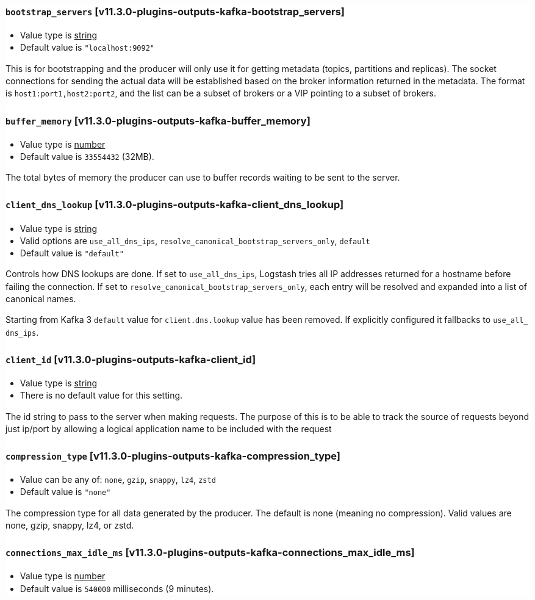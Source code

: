 ### `bootstrap_servers` [v11.3.0-plugins-outputs-kafka-bootstrap_servers]

* Value type is [string](/lsr/value-types.md#string)
* Default value is `"localhost:9092"`

This is for bootstrapping and the producer will only use it for getting metadata (topics, partitions and replicas). The socket connections for sending the actual data will be established based on the broker information returned in the metadata. The format is `host1:port1,host2:port2`, and the list can be a subset of brokers or a VIP pointing to a subset of brokers.

### `buffer_memory` [v11.3.0-plugins-outputs-kafka-buffer_memory]

* Value type is [number](/lsr/value-types.md#number)
* Default value is `33554432` (32MB).

The total bytes of memory the producer can use to buffer records waiting to be sent to the server.

### `client_dns_lookup` [v11.3.0-plugins-outputs-kafka-client_dns_lookup]

* Value type is [string](/lsr/value-types.md#string)
* Valid options are `use_all_dns_ips`, `resolve_canonical_bootstrap_servers_only`, `default`
* Default value is `"default"`

Controls how DNS lookups are done. If set to `use_all_dns_ips`, Logstash tries all IP addresses returned for a hostname before failing the connection. If set to `resolve_canonical_bootstrap_servers_only`, each entry will be resolved and expanded into a list of canonical names.

Starting from Kafka 3 `default` value for `client.dns.lookup` value has been removed. If explicitly configured it fallbacks to `use_all_dns_ips`.

### `client_id` [v11.3.0-plugins-outputs-kafka-client_id]

* Value type is [string](/lsr/value-types.md#string)
* There is no default value for this setting.

The id string to pass to the server when making requests. The purpose of this is to be able to track the source of requests beyond just ip/port by allowing a logical application name to be included with the request

### `compression_type` [v11.3.0-plugins-outputs-kafka-compression_type]

* Value can be any of: `none`, `gzip`, `snappy`, `lz4`, `zstd`
* Default value is `"none"`

The compression type for all data generated by the producer. The default is none (meaning no compression). Valid values are none, gzip, snappy, lz4, or zstd.

### `connections_max_idle_ms` [v11.3.0-plugins-outputs-kafka-connections_max_idle_ms]

* Value type is [number](/lsr/value-types.md#number)
* Default value is `540000` milliseconds (9 minutes).
